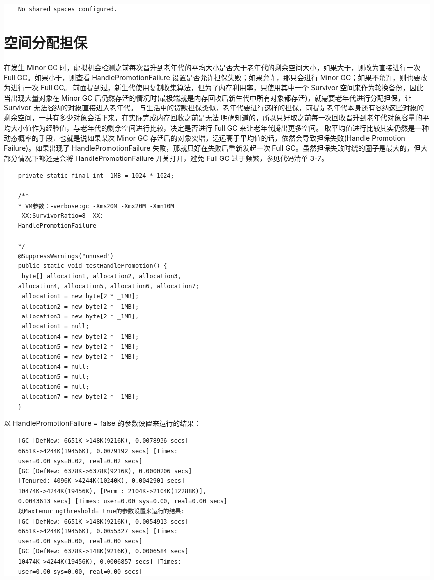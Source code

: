 ```
    No shared spaces configured.
```

# 空间分配担保

在发生 Minor GC 时，虚拟机会检测之前每次晋升到老年代的平均大小是否大于老年代的剩余空间大小，如果大于，则改为直接进行一次 Full GC。如果小于，则查看 HandlePromotionFailure 设置是否允许担保失败；如果允许，那只会进行 Minor GC；如果不允许，则也要改为进行一次 Full GC。
前面提到过，新生代使用复制收集算法，但为了内存利用率，只使用其中一个 Survivor 空间来作为轮换备份，因此当出现大量对象在 Minor GC 后仍然存活的情况时(最极端就是内存回收后新生代中所有对象都存活)，就需要老年代进行分配担保，让 Survivor 无法容纳的对象直接进入老年代。 与生活中的贷款担保类似，老年代要进行这样的担保，前提是老年代本身还有容纳这些对象的剩余空间，一共有多少对象会活下来，在实际完成内存回收之前是无法 明确知道的，所以只好取之前每一次回收晋升到老年代对象容量的平均大小值作为经验值，与老年代的剩余空间进行比较，决定是否进行 Full GC 来让老年代腾出更多空间。
取平均值进行比较其实仍然是一种动态概率的手段，也就是说如果某次 Minor GC 存活后的对象突增，远远高于平均值的话，依然会导致担保失败(Handle Promotion Failure)。如果出现了 HandlePromotionFailure 失败，那就只好在失败后重新发起一次 Full GC。虽然担保失败时绕的圈子是最大的，但大部分情况下都还是会将 HandlePromotionFailure 开关打开，避免 Full GC 过于频繁，参见代码清单 3-7。

```
    private static final int _1MB = 1024 * 1024;

    /**
    * VM参数：-verbose:gc -Xms20M -Xmx20M -Xmn10M
    -XX:SurvivorRatio=8 -XX:-
    HandlePromotionFailure

    */
    @SuppressWarnings("unused")
    public static void testHandlePromotion() {
     byte[] allocation1, allocation2, allocation3,
    allocation4, allocation5, allocation6, allocation7;
     allocation1 = new byte[2 * _1MB];
     allocation2 = new byte[2 * _1MB];
     allocation3 = new byte[2 * _1MB];
     allocation1 = null;
     allocation4 = new byte[2 * _1MB];
     allocation5 = new byte[2 * _1MB];
     allocation6 = new byte[2 * _1MB];
     allocation4 = null;
     allocation5 = null;
     allocation6 = null;
     allocation7 = new byte[2 * _1MB];
    }
```

以 HandlePromotionFailure = false 的参数设置来运行的结果：

```
    [GC [DefNew: 6651K->148K(9216K), 0.0078936 secs]
    6651K->4244K(19456K), 0.0079192 secs] [Times:
    user=0.00 sys=0.02, real=0.02 secs]
    [GC [DefNew: 6378K->6378K(9216K), 0.0000206 secs]
    [Tenured: 4096K->4244K(10240K), 0.0042901 secs]
    10474K->4244K(19456K), [Perm : 2104K->2104K(12288K)],
    0.0043613 secs] [Times: user=0.00 sys=0.00, real=0.00 secs]
    以MaxTenuringThreshold= true的参数设置来运行的结果:
    [GC [DefNew: 6651K->148K(9216K), 0.0054913 secs]
    6651K->4244K(19456K), 0.0055327 secs] [Times:
    user=0.00 sys=0.00, real=0.00 secs]
    [GC [DefNew: 6378K->148K(9216K), 0.0006584 secs]
    10474K->4244K(19456K), 0.0006857 secs] [Times:
    user=0.00 sys=0.00, real=0.00 secs]
```
